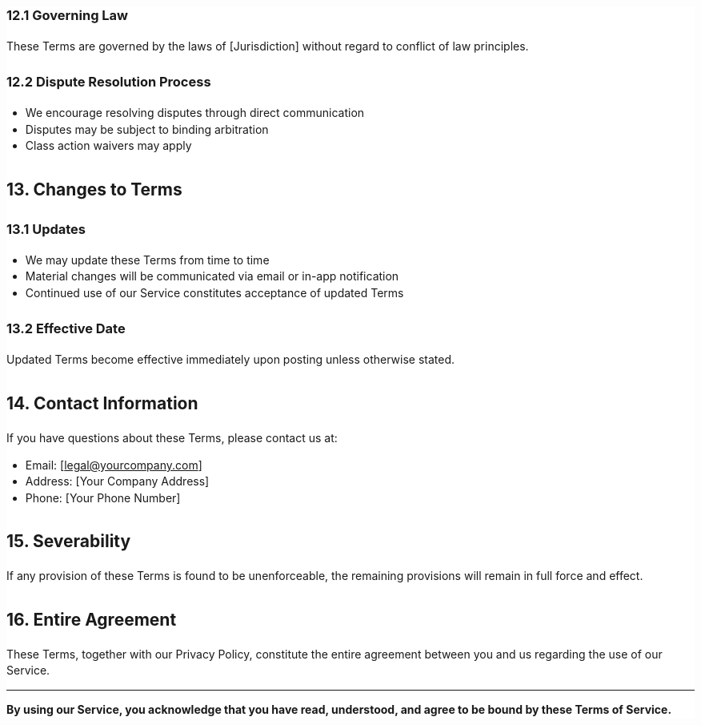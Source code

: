### 12.1 Governing Law
These Terms are governed by the laws of [Jurisdiction] without regard to conflict of law principles.

### 12.2 Dispute Resolution Process
- We encourage resolving disputes through direct communication
- Disputes may be subject to binding arbitration
- Class action waivers may apply

## 13. Changes to Terms

### 13.1 Updates
- We may update these Terms from time to time
- Material changes will be communicated via email or in-app notification
- Continued use of our Service constitutes acceptance of updated Terms

### 13.2 Effective Date
Updated Terms become effective immediately upon posting unless otherwise stated.

## 14. Contact Information

If you have questions about these Terms, please contact us at:

- Email: [legal@yourcompany.com]
- Address: [Your Company Address]
- Phone: [Your Phone Number]

## 15. Severability

If any provision of these Terms is found to be unenforceable, the remaining provisions will remain in full force and effect.

## 16. Entire Agreement

These Terms, together with our Privacy Policy, constitute the entire agreement between you and us regarding the use of our Service.

---

**By using our Service, you acknowledge that you have read, understood, and agree to be bound by these Terms of Service.**